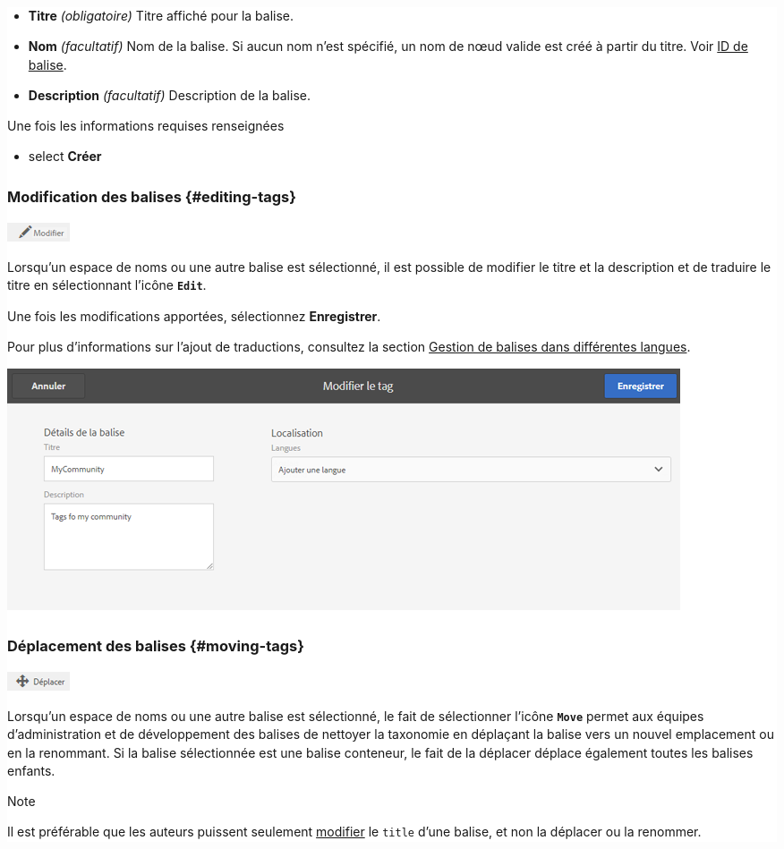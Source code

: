 * **Titre**
*(obligatoire)* Titre affiché pour la balise.

* **Nom**
*(facultatif)* Nom de la balise. Si aucun nom n’est spécifié, un nom de nœud valide est créé à partir du titre. Voir [ID de balise](/help/sites-developing/framework.md#tagid).

* **Description**
*(facultatif)* Description de la balise.

Une fois les informations requises renseignées

* select **Créer**

### Modification des balises {#editing-tags}

![chlimage_1-195](assets/chlimage_1-195.png)

Lorsqu’un espace de noms ou une autre balise est sélectionné, il est possible de modifier le titre et la description et de traduire le titre en sélectionnant l’icône **`Edit`**.

Une fois les modifications apportées, sélectionnez **Enregistrer**.

Pour plus d’informations sur l’ajout de traductions, consultez la section [Gestion de balises dans différentes langues](#managing-tags-in-different-languages).

![chlimage_1-196](assets/chlimage_1-196.png)

### Déplacement des balises {#moving-tags}

![chlimage_1-197](assets/chlimage_1-197.png)

Lorsqu’un espace de noms ou une autre balise est sélectionné, le fait de sélectionner l’icône **`Move`** permet aux équipes d’administration et de développement des balises de nettoyer la taxonomie en déplaçant la balise vers un nouvel emplacement ou en la renommant. Si la balise sélectionnée est une balise conteneur, le fait de la déplacer déplace également toutes les balises enfants.

>[!NOTE]
>
>Il est préférable que les auteurs puissent seulement [modifier](#editing-tags) le `title` d’une balise, et non la déplacer ou la renommer.
